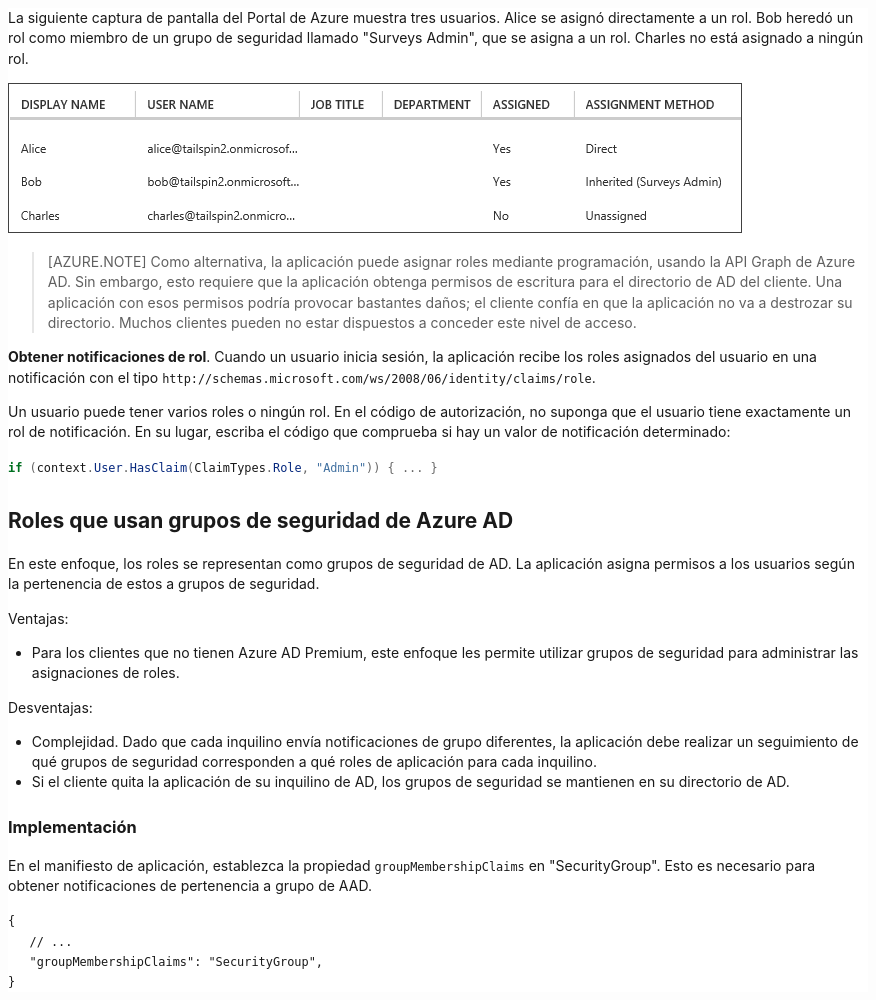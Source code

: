 La siguiente captura de pantalla del Portal de Azure muestra tres usuarios. Alice se asignó directamente a un rol. Bob heredó un rol como miembro de un grupo de seguridad llamado "Surveys Admin", que se asigna a un rol. Charles no está asignado a ningún rol.

![Usuarios asignados](media/guidance-multitenant-identity/role-assignments.png)

> [AZURE.NOTE] Como alternativa, la aplicación puede asignar roles mediante programación, usando la API Graph de Azure AD. Sin embargo, esto requiere que la aplicación obtenga permisos de escritura para el directorio de AD del cliente. Una aplicación con esos permisos podría provocar bastantes daños; el cliente confía en que la aplicación no va a destrozar su directorio. Muchos clientes pueden no estar dispuestos a conceder este nivel de acceso.

**Obtener notificaciones de rol**. Cuando un usuario inicia sesión, la aplicación recibe los roles asignados del usuario en una notificación con el tipo `http://schemas.microsoft.com/ws/2008/06/identity/claims/role`.

Un usuario puede tener varios roles o ningún rol. En el código de autorización, no suponga que el usuario tiene exactamente un rol de notificación. En su lugar, escriba el código que comprueba si hay un valor de notificación determinado:

```csharp
if (context.User.HasClaim(ClaimTypes.Role, "Admin")) { ... }
```

## Roles que usan grupos de seguridad de Azure AD

En este enfoque, los roles se representan como grupos de seguridad de AD. La aplicación asigna permisos a los usuarios según la pertenencia de estos a grupos de seguridad.

Ventajas:

-	Para los clientes que no tienen Azure AD Premium, este enfoque les permite utilizar grupos de seguridad para administrar las asignaciones de roles.

Desventajas:

- Complejidad. Dado que cada inquilino envía notificaciones de grupo diferentes, la aplicación debe realizar un seguimiento de qué grupos de seguridad corresponden a qué roles de aplicación para cada inquilino.
- Si el cliente quita la aplicación de su inquilino de AD, los grupos de seguridad se mantienen en su directorio de AD.

### Implementación

En el manifiesto de aplicación, establezca la propiedad `groupMembershipClaims` en "SecurityGroup". Esto es necesario para obtener notificaciones de pertenencia a grupo de AAD.

```
{
   // ...
   "groupMembershipClaims": "SecurityGroup",
}
```


[Tailspin]: guidance-multitenant-identity-tailspin.md
[forma parte de una serie]: guidance-multitenant-identity.md
[autorización]: guidance-multitenant-identity-authorize.md
[Securing a backend web API (Protección de una API web de back-end)]: guidance-multitenant-identity-web-api.md
[Authorization in Cloud Applications using AD Groups (Autorización de aplicaciones en la nube mediante grupos de AD)]: http://www.dushyantgill.com/blog/2014/12/10/authorization-cloud-applications-using-ad-groups/
[Autorización en aplicaciones de nube mediante grupos de AD (Autorización de aplicaciones en la nube mediante grupos de AD)]: http://www.dushyantgill.com/blog/2014/12/10/authorization-cloud-applications-using-ad-groups/
[Crear una aplicación ASP.NET MVC con la autenticación y Base de datos SQL e implementar al Servicio de aplicaciones de Azure]: ../app-service-web/web-sites-dotnet-deploy-aspnet-mvc-app-membership-oauth-sql-database.md
[Descripción del manifiesto de aplicación de Azure Active Directory]: ../active-directory/active-directory-application-manifest.md
[Tipos de notificaciones y tokens admitidos]: ../active-directory/active-directory-token-and-claims.md
[Roles based access control in cloud applications using Azure AD (Control de acceso basado en roles en aplicaciones en la nube mediante Azure AD)]: http://www.dushyantgill.com/blog/2014/12/10/roles-based-access-control-in-cloud-applications-using-azure-ad/
[Authorization in a web app using Azure AD application roles & role claims (Autorización en una aplic. web con roles de aplicación de Azure AD y notificaciones de rol)]: https://github.com/Azure-Samples/active-directory-dotnet-webapp-roleclaims
[aplicación de ejemplo]: https://github.com/Azure-Samples/guidance-identity-management-for-multitenant-apps